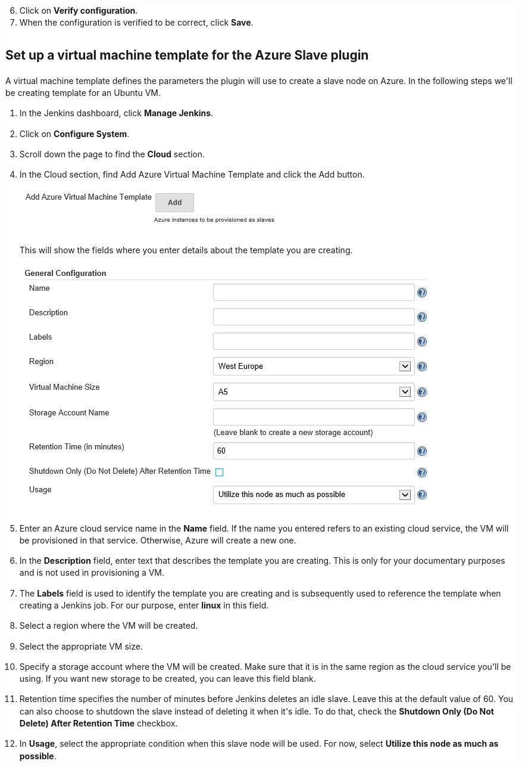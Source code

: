 6. Click on **Verify configuration**.
7. When the configuration is verified to be correct, click **Save**.

## Set up a virtual machine template for the Azure Slave plugin

A virtual machine template defines the parameters the plugin will use to create a slave node on Azure. In the following steps we'll be creating template for an Ubuntu VM. 

1. In the Jenkins dashboard, click **Manage Jenkins**.
2. Click on **Configure System**.
3. Scroll down the page to find the **Cloud** section.

4. In the Cloud section, find Add Azure Virtual Machine Template and click the Add button.

	![add vm template](./media/azure-slave-plugin-for-jenkins/jenkins-add-vm-template.png)

	This will show the fields where you enter details about the template you are creating.

	![blank general configuration](./media/azure-slave-plugin-for-jenkins/jenkins-slave-template-general-configuration-blank.png)

5. Enter an Azure cloud service name in the **Name** field. If the name you entered refers to an existing cloud service, the VM will be provisioned in that service. Otherwise, Azure will create a new one.

6. In the **Description** field, enter text that describes the template you are creating. This is only for your documentary purposes and is not used in provisioning a VM.
7. The **Labels** field is used to identify the template you are creating and is subsequently used to reference the template when creating a Jenkins job. For our purpose, enter **linux** in this field. 
8. Select a region where the VM will be created.
9. Select the appropriate VM size.
10. Specify a storage account where the VM will be created. Make sure that it is in the same region as the cloud service you'll be using. If you want new storage to be created, you can leave this field blank.
11. Retention time specifies the number of minutes before Jenkins deletes an idle slave. Leave this at the default value of 60. You can also choose to shutdown the slave instead of deleting it when it's idle. To do that, check the **Shutdown Only (Do Not Delete) After Retention Time** checkbox.
12. In **Usage**, select the appropriate condition when this slave node will be used. For now, select **Utilize this node as much as possible**.
